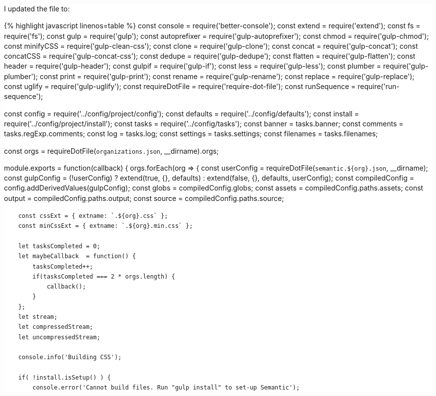I updated the file to:

{% highlight javascript linenos=table %}
const console = require('better-console');
const extend = require('extend');
const fs = require('fs');
const gulp = require('gulp');
const autoprefixer = require('gulp-autoprefixer');
const chmod = require('gulp-chmod');
const minifyCSS = require('gulp-clean-css');
const clone = require('gulp-clone');
const concat = require('gulp-concat');
const concatCSS = require('gulp-concat-css');
const dedupe = require('gulp-dedupe');
const flatten = require('gulp-flatten');
const header = require('gulp-header');
const gulpif = require('gulp-if');
const less = require('gulp-less');
const plumber = require('gulp-plumber');
const print = require('gulp-print');
const rename = require('gulp-rename');
const replace = require('gulp-replace');
const uglify = require('gulp-uglify');
const requireDotFile = require('require-dot-file');
const runSequence = require('run-sequence');

const config = require('../config/project/config');
const defaults = require('../config/defaults');
const install = require('../config/project/install');
const tasks = require('../config/tasks');
const banner = tasks.banner;
const comments = tasks.regExp.comments;
const log = tasks.log;
const settings = tasks.settings;
const filenames = tasks.filenames;

const orgs = requireDotFile(`organizations.json`, __dirname).orgs;

module.exports = function(callback) {
    orgs.forEach(org => {
        const userConfig = requireDotFile(`semantic.${org}.json`, __dirname);
        const gulpConfig = (!userConfig) ? extend(true, {}, defaults) : extend(false, {}, defaults, userConfig);
        const compiledConfig = config.addDerivedValues(gulpConfig);
        const globs = compiledConfig.globs;
        const assets = compiledConfig.paths.assets;
        const output = compiledConfig.paths.output;
        const source = compiledConfig.paths.source;

        const cssExt = { extname: `.${org}.css` };
        const minCssExt = { extname: `.${org}.min.css` };

        let tasksCompleted = 0;
        let maybeCallback  = function() {
            tasksCompleted++;
            if(tasksCompleted === 2 * orgs.length) {
                callback();
            }
        };
        let stream;
        let compressedStream;
        let uncompressedStream;

        console.info('Building CSS');

        if( !install.isSetup() ) {
            console.error('Cannot build files. Run "gulp install" to set-up Semantic');